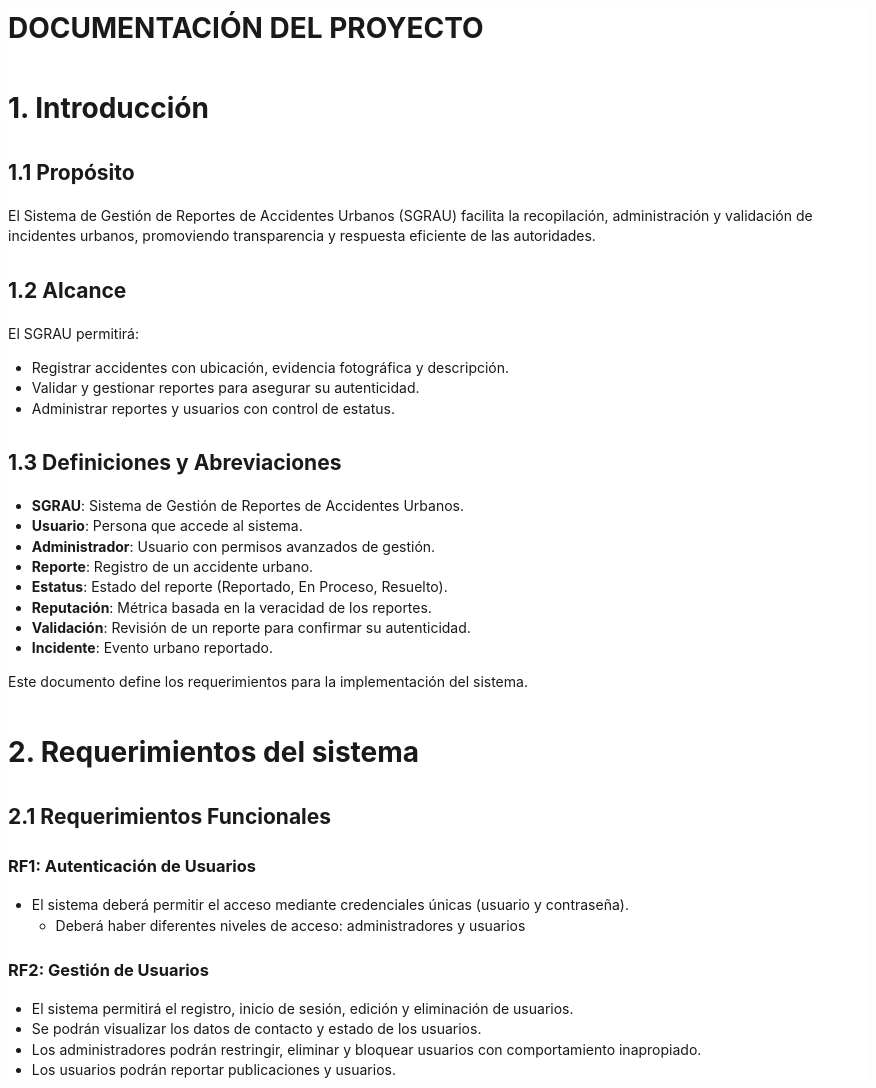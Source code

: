 # DOCUMENTACIÓN DEL PROYECTO

# 1. Introducción

## 1.1 Propósito

El Sistema de Gestión de Reportes de Accidentes Urbanos (SGRAU) facilita la recopilación, administración y validación de incidentes urbanos, promoviendo transparencia y respuesta eficiente de las autoridades.

## 1.2 Alcance

El SGRAU permitirá:

- Registrar accidentes con ubicación, evidencia fotográfica y descripción.
- Validar y gestionar reportes para asegurar su autenticidad.
- Administrar reportes y usuarios con control de estatus.

## 1.3 Definiciones y Abreviaciones

- **SGRAU**: Sistema de Gestión de Reportes de Accidentes Urbanos.
- **Usuario**: Persona que accede al sistema.
- **Administrador**: Usuario con permisos avanzados de gestión.
- **Reporte**: Registro de un accidente urbano.
- **Estatus**: Estado del reporte (Reportado, En Proceso, Resuelto).
- **Reputación**: Métrica basada en la veracidad de los reportes.
- **Validación**: Revisión de un reporte para confirmar su autenticidad.
- **Incidente**: Evento urbano reportado.

Este documento define los requerimientos para la implementación del sistema.

# 2. Requerimientos del sistema

## 2.1 Requerimientos Funcionales

### RF1: Autenticación de Usuarios

- El sistema deberá permitir el acceso mediante credenciales únicas (usuario y contraseña).
    - Deberá haber diferentes niveles de acceso: administradores y usuarios

### RF2: Gestión de Usuarios

- El sistema permitirá el registro, inicio de sesión, edición y eliminación de usuarios.
- Se podrán visualizar los datos de contacto y estado de los usuarios.
- Los administradores podrán restringir, eliminar y bloquear usuarios con comportamiento inapropiado.
- Los usuarios podrán reportar publicaciones y usuarios.
